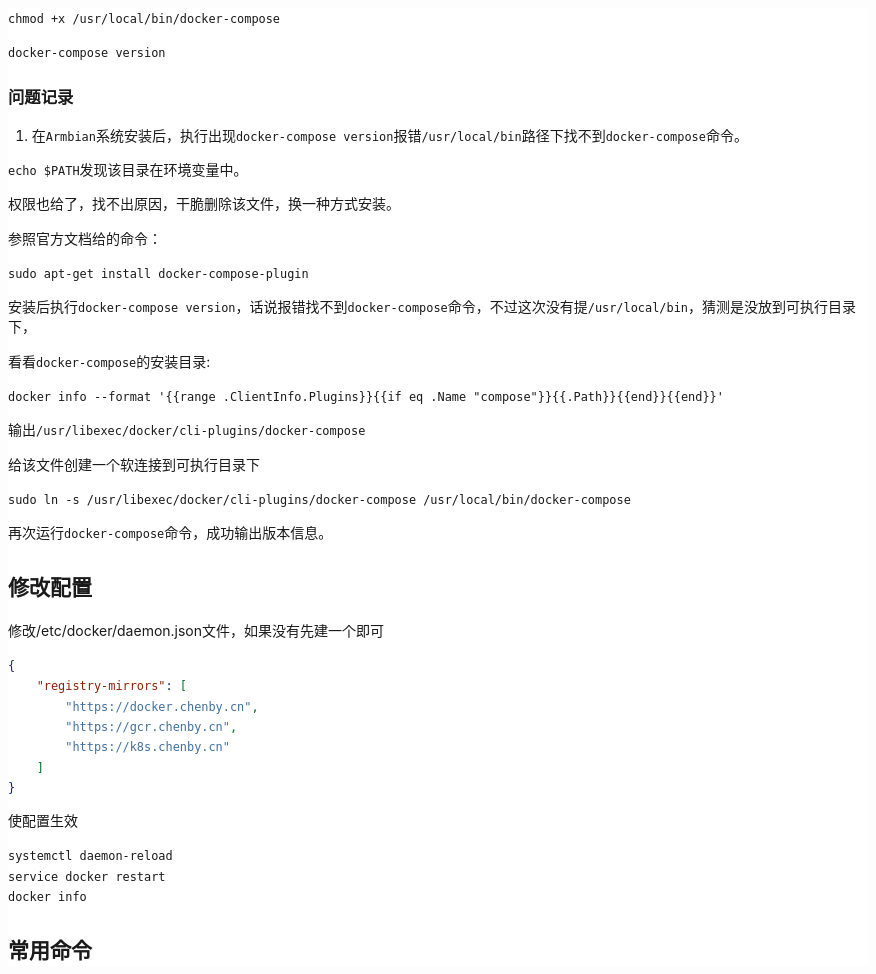 `chmod +x /usr/local/bin/docker-compose`

`docker-compose version`  

### 问题记录

1. 在`Armbian`系统安装后，执行出现`docker-compose version`报错`/usr/local/bin`路径下找不到`docker-compose`命令。

`echo $PATH`发现该目录在环境变量中。

权限也给了，找不出原因，干脆删除该文件，换一种方式安装。

参照官方文档给的命令：

```shell
sudo apt-get install docker-compose-plugin
```

安装后执行`docker-compose version`，话说报错找不到`docker-compose`命令，不过这次没有提`/usr/local/bin`，猜测是没放到可执行目录下，

看看`docker-compose`的安装目录:

```shell
docker info --format '{{range .ClientInfo.Plugins}}{{if eq .Name "compose"}}{{.Path}}{{end}}{{end}}'
```
输出`/usr/libexec/docker/cli-plugins/docker-compose`

给该文件创建一个软连接到可执行目录下

```shell
sudo ln -s /usr/libexec/docker/cli-plugins/docker-compose /usr/local/bin/docker-compose
```
再次运行`docker-compose`命令，成功输出版本信息。

## 修改配置

修改/etc/docker/daemon.json文件，如果没有先建一个即可

```json
{
    "registry-mirrors": [
        "https://docker.chenby.cn",
        "https://gcr.chenby.cn",
        "https://k8s.chenby.cn"
    ]
}
```

使配置生效

```shell
systemctl daemon-reload
service docker restart
docker info
```

## 常用命令
